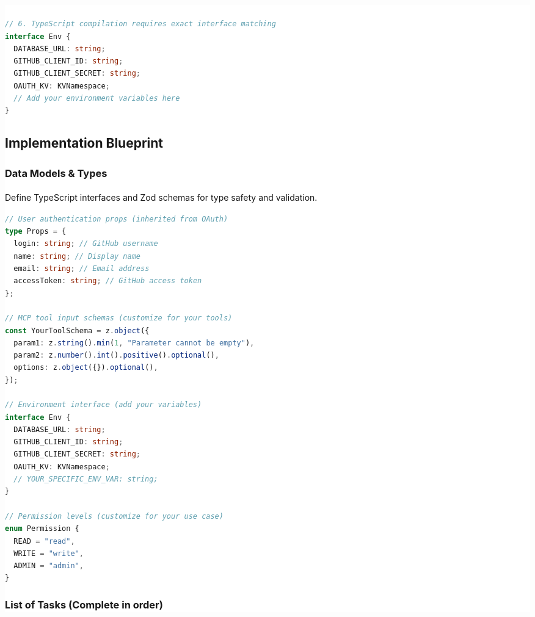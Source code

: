 ```typescript

// 6. TypeScript compilation requires exact interface matching
interface Env {
  DATABASE_URL: string;
  GITHUB_CLIENT_ID: string;
  GITHUB_CLIENT_SECRET: string;
  OAUTH_KV: KVNamespace;
  // Add your environment variables here
}
```

## Implementation Blueprint

### Data Models & Types

Define TypeScript interfaces and Zod schemas for type safety and validation.

```typescript
// User authentication props (inherited from OAuth)
type Props = {
  login: string; // GitHub username
  name: string; // Display name
  email: string; // Email address
  accessToken: string; // GitHub access token
};

// MCP tool input schemas (customize for your tools)
const YourToolSchema = z.object({
  param1: z.string().min(1, "Parameter cannot be empty"),
  param2: z.number().int().positive().optional(),
  options: z.object({}).optional(),
});

// Environment interface (add your variables)
interface Env {
  DATABASE_URL: string;
  GITHUB_CLIENT_ID: string;
  GITHUB_CLIENT_SECRET: string;
  OAUTH_KV: KVNamespace;
  // YOUR_SPECIFIC_ENV_VAR: string;
}

// Permission levels (customize for your use case)
enum Permission {
  READ = "read",
  WRITE = "write",
  ADMIN = "admin",
}
```

### List of Tasks (Complete in order)
